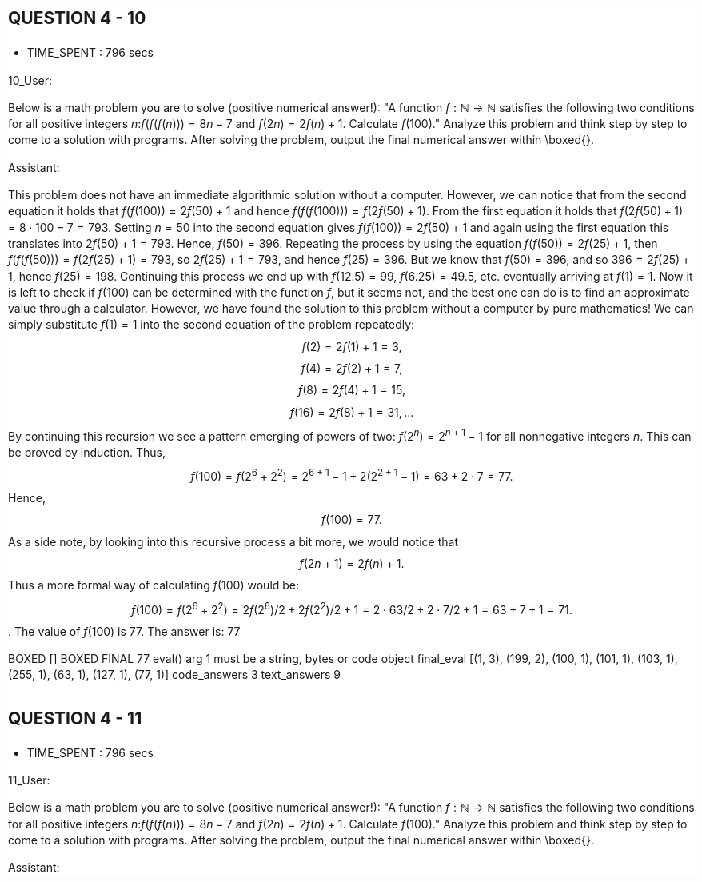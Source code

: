 

## QUESTION 4 - 10 
- TIME_SPENT : 796 secs

10_User:

Below is a math problem you are to solve (positive numerical answer!):
"A function $f: \mathbb N \to \mathbb N$ satisfies the following two conditions for all positive integers $n$:$f(f(f(n)))=8n-7$ and $f(2n)=2f(n)+1$. Calculate $f(100)$."
Analyze this problem and think step by step to come to a solution with programs. After solving the problem, output the final numerical answer within \boxed{}.

Assistant:

 This problem does not have an immediate algorithmic solution without a computer. However, we can notice that from the second equation it holds that $f(f(100)) = 2f(50)+1$ and hence $f(f(f(100))) = f(2f(50)+1)$. From the first equation it holds that $f(2f(50)+1) = 8 \cdot 100 - 7 = 793$. Setting $n=50$ into the second equation gives $f(f(100)) = 2f(50)+1$ and again using the first equation this translates into $2f(50)+1 = 793$. Hence, $f(50) = 396$. Repeating the process by using the equation $f(f(50)) = 2f(25)+1$, then $f(f(f(50))) = f(2f(25)+1) = 793$, so $2f(25)+1 = 793$, and hence $f(25) = 396$. But we know that $f(50) = 396$, and so $396 = 2f(25)+1$, hence $f(25) = 198$. Continuing this process we end up with $f(12.5) = 99$, $f(6.25) = 49.5$, etc. eventually arriving at $f(1) = 1$. Now it is left to check if $f(100)$ can be determined with the function $f$, but it seems not, and the best one can do is to find an approximate value through a calculator. However, we have found the solution to this problem without a computer by pure mathematics! We can simply substitute $f(1) = 1$ into the second equation of the problem repeatedly:$$f(2) = 2f(1)+1=3,$$$$f(4) = 2f(2)+1=7,$$$$f(8) = 2f(4)+1 = 15,$$$$f(16) = 2f(8)+1=31,\ldots$$By continuing this recursion we see a pattern emerging of powers of two: $f(2^n) = 2^{n+1} - 1$ for all nonnegative integers $n$. This can be proved by induction. Thus, $$f(100) = f(2^6+2^2) = 2^{6+1} - 1 + 2(2^{2+1}-1) = 63+ 2\cdot 7 = 77.$$Hence, $$f(100)=77.$$As a side note, by looking into this recursive process a bit more, we would notice that $$f(2n+1) = 2f(n)+1.$$Thus a more formal way of calculating $f(100)$ would be: $$f(100) = f(2^6+2^2) = 2f(2^6)/2 + 2f(2^2)/2 + 1 = 2\cdot 63/2 + 2\cdot 7/2 + 1 = 63 + 7 + 1 = 71.$$.
The value of $f(100)$ is 77. The answer is: $77$

BOXED []
BOXED FINAL 77
eval() arg 1 must be a string, bytes or code object final_eval
[(1, 3), (199, 2), (100, 1), (101, 1), (103, 1), (255, 1), (63, 1), (127, 1), (77, 1)]
code_answers 3 text_answers 9



## QUESTION 4 - 11 
- TIME_SPENT : 796 secs

11_User:

Below is a math problem you are to solve (positive numerical answer!):
"A function $f: \mathbb N \to \mathbb N$ satisfies the following two conditions for all positive integers $n$:$f(f(f(n)))=8n-7$ and $f(2n)=2f(n)+1$. Calculate $f(100)$."
Analyze this problem and think step by step to come to a solution with programs. After solving the problem, output the final numerical answer within \boxed{}.

Assistant:
